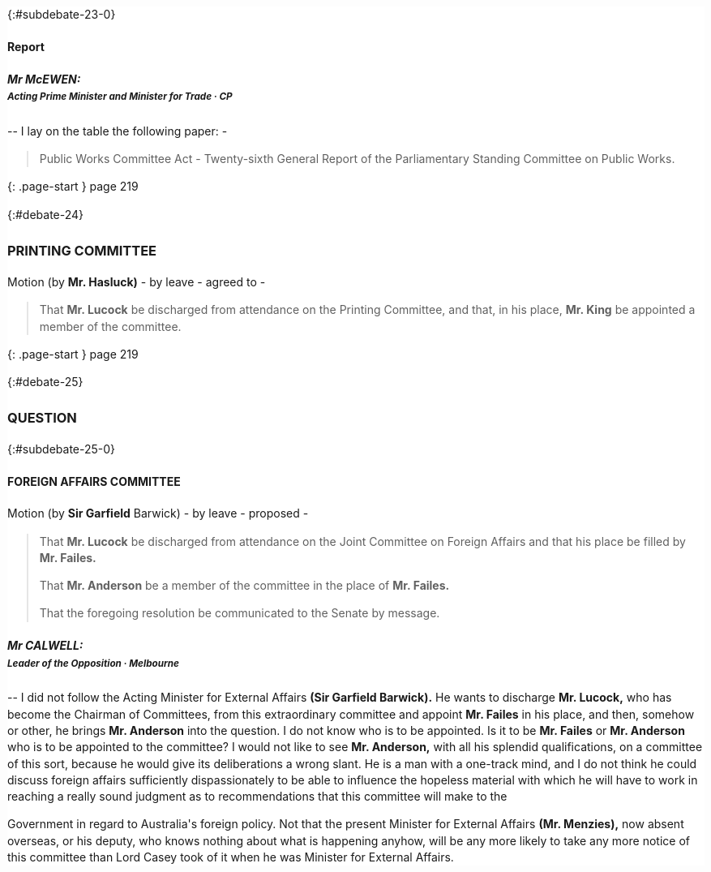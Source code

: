 {:#subdebate-23-0}
#### Report

##### Mr McEWEN:<br><small class="text-muted">Acting Prime Minister and Minister for Trade &middot; CP</small>

-- I lay on the table the following paper: - 

  >Public Works Committee Act - Twenty-sixth General Report of the Parliamentary Standing Committee on Public Works. 

{: .page-start }
page 219

{:#debate-24}
### PRINTING COMMITTEE

Motion (by  **Mr. Hasluck)**  - by leave - agreed to - 

  >That  **Mr. Lucock**  be discharged from attendance on the Printing Committee, and that, in his place,  **Mr. King**  be appointed a member of the committee. 

{: .page-start }
page 219

{:#debate-25}
### QUESTION

{:#subdebate-25-0}
#### FOREIGN AFFAIRS COMMITTEE

Motion (by  **Sir Garfield**  Barwick) - by leave - proposed - 

  >That  **Mr. Lucock**  be discharged from attendance on the Joint Committee on Foreign Affairs and that his place be filled by  **Mr. Failes.** 
  >
  >That  **Mr. Anderson**  be a member of the committee in the place of  **Mr. Failes.** 
  >
  >That the foregoing resolution be communicated to the Senate by message. 

##### Mr CALWELL:<br><small class="text-muted">Leader of the Opposition &middot; Melbourne</small>

-- I did not follow the Acting Minister for External Affairs  **(Sir Garfield Barwick).**  He wants to discharge  **Mr. Lucock,**  who has become the  Chairman  of Committees, from this extraordinary committee and appoint  **Mr. Failes**  in his place, and then, somehow or other, he brings  **Mr. Anderson**  into the question. I do not know who is to be appointed. Is it to be  **Mr. Failes**  or  **Mr. Anderson**  who is to be appointed to the committee? I would not like to see  **Mr. Anderson,**  with all his splendid qualifications, on a committee of this sort, because he would give its deliberations a wrong slant. He is a man with a one-track mind, and I do not think he could discuss foreign affairs sufficiently dispassionately to  be  able to influence the hopeless material with which he will have to work in reaching a really sound judgment as to recommendations that this committee will make to the 

Government in regard to Australia's foreign policy. Not that the present Minister for External Affairs  **(Mr. Menzies),**  now absent overseas, or his  deputy,  who knows nothing about what is happening anyhow, will be any more likely to take any more notice of this committee than Lord Casey took of it when he was Minister for External Affairs. 
